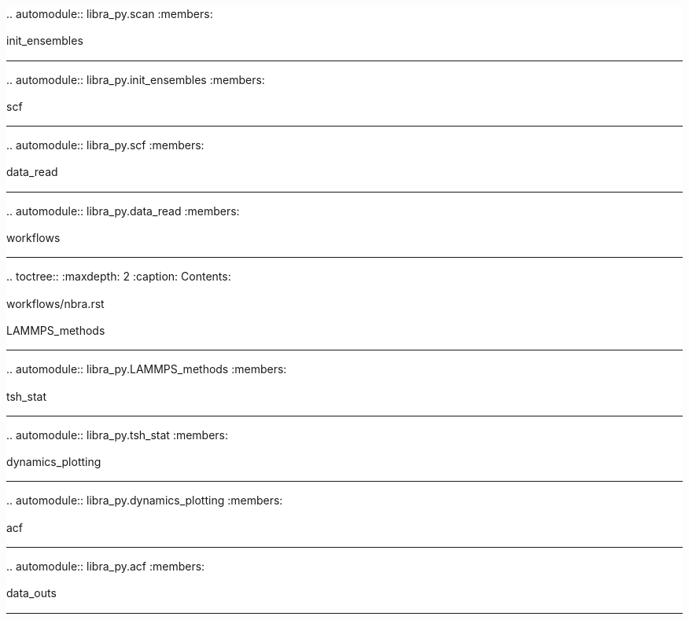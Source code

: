 .. automodule:: libra_py.scan
   :members:

init_ensembles
*******************

.. automodule:: libra_py.init_ensembles
   :members:

scf
*******************

.. automodule:: libra_py.scf
   :members:

data_read
*******************

.. automodule:: libra_py.data_read
   :members:

workflows
*******************

.. toctree::
   :maxdepth: 2
   :caption: Contents:

   workflows/nbra.rst


LAMMPS_methods
*******************

.. automodule:: libra_py.LAMMPS_methods
   :members:

tsh_stat
*******************

.. automodule:: libra_py.tsh_stat
   :members:

dynamics_plotting
*******************

.. automodule:: libra_py.dynamics_plotting
   :members:

acf
*******************

.. automodule:: libra_py.acf
   :members:

data_outs
*******************
